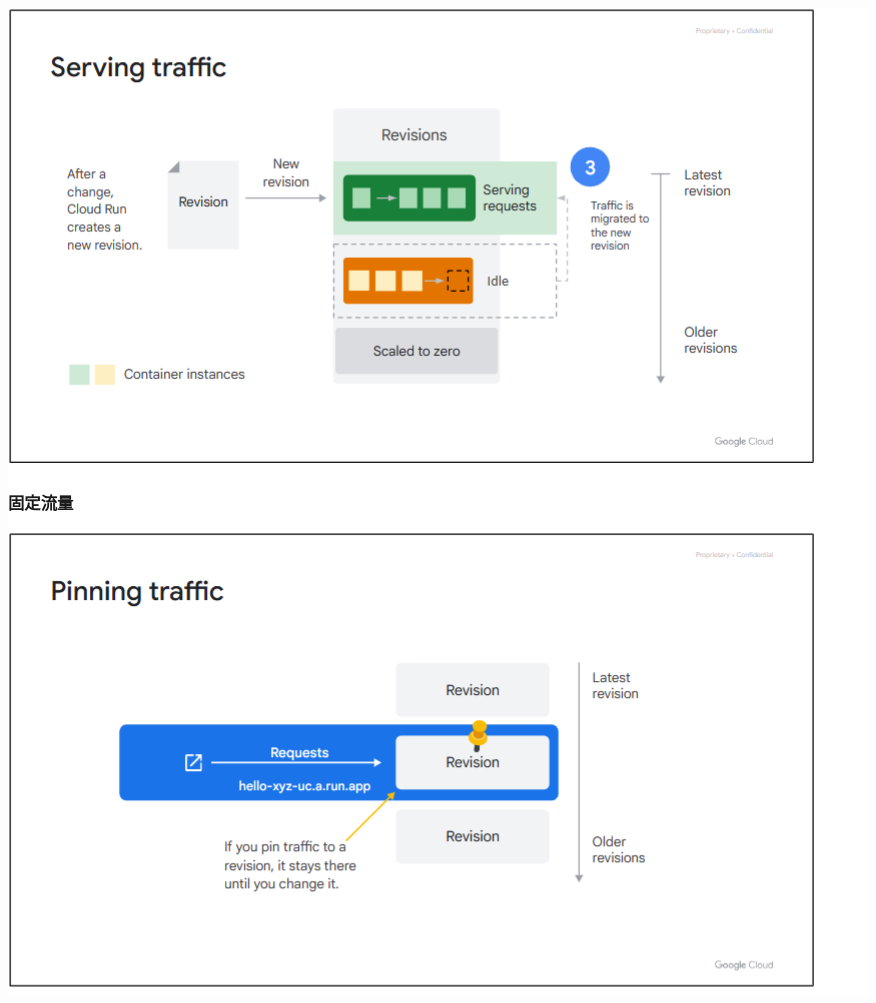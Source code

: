![](../images/cloud-run-serving-traffic-001.png)

### 固定流量
![](../images/cloud-run-pinning-traffic.png)
